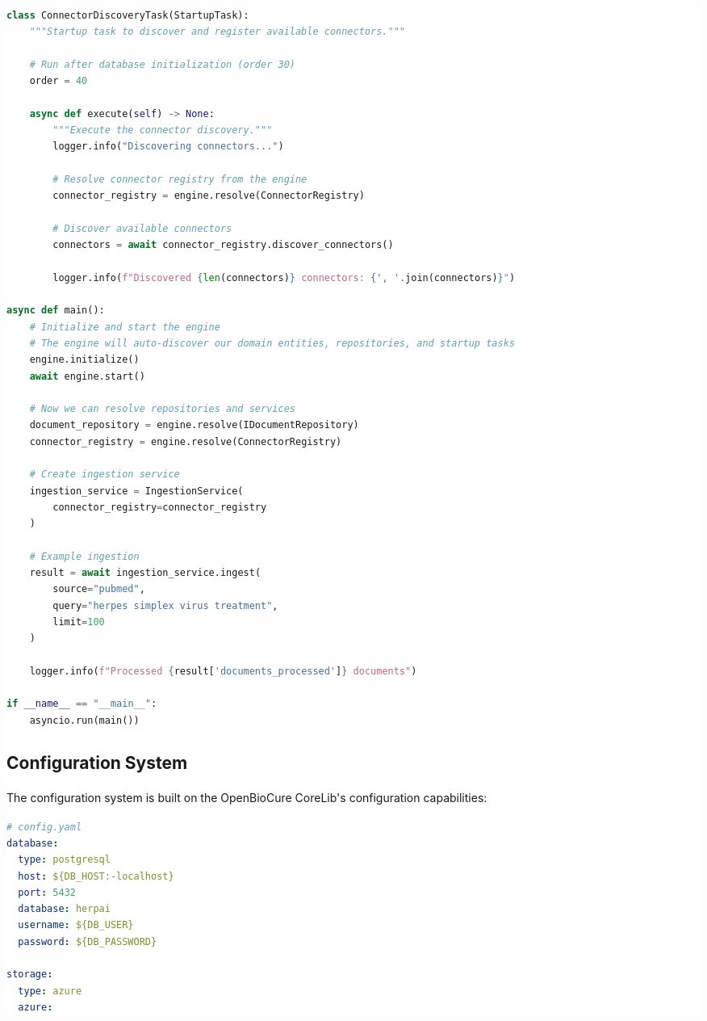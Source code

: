 ```python
class ConnectorDiscoveryTask(StartupTask):
    """Startup task to discover and register available connectors."""
    
    # Run after database initialization (order 30)
    order = 40
    
    async def execute(self) -> None:
        """Execute the connector discovery."""
        logger.info("Discovering connectors...")
        
        # Resolve connector registry from the engine
        connector_registry = engine.resolve(ConnectorRegistry)
        
        # Discover available connectors
        connectors = await connector_registry.discover_connectors()
        
        logger.info(f"Discovered {len(connectors)} connectors: {', '.join(connectors)}")

async def main():
    # Initialize and start the engine
    # The engine will auto-discover our domain entities, repositories, and startup tasks
    engine.initialize()
    await engine.start()
    
    # Now we can resolve repositories and services
    document_repository = engine.resolve(IDocumentRepository)
    connector_registry = engine.resolve(ConnectorRegistry)
    
    # Create ingestion service
    ingestion_service = IngestionService(
        connector_registry=connector_registry
    )
    
    # Example ingestion
    result = await ingestion_service.ingest(
        source="pubmed",
        query="herpes simplex virus treatment",
        limit=100
    )
    
    logger.info(f"Processed {result['documents_processed']} documents")

if __name__ == "__main__":
    asyncio.run(main())
```

## Configuration System

The configuration system is built on the OpenBioCure CoreLib's configuration capabilities:

```yaml
# config.yaml
database:
  type: postgresql
  host: ${DB_HOST:-localhost}
  port: 5432
  database: herpai
  username: ${DB_USER}
  password: ${DB_PASSWORD}

storage:
  type: azure
  azure:
```